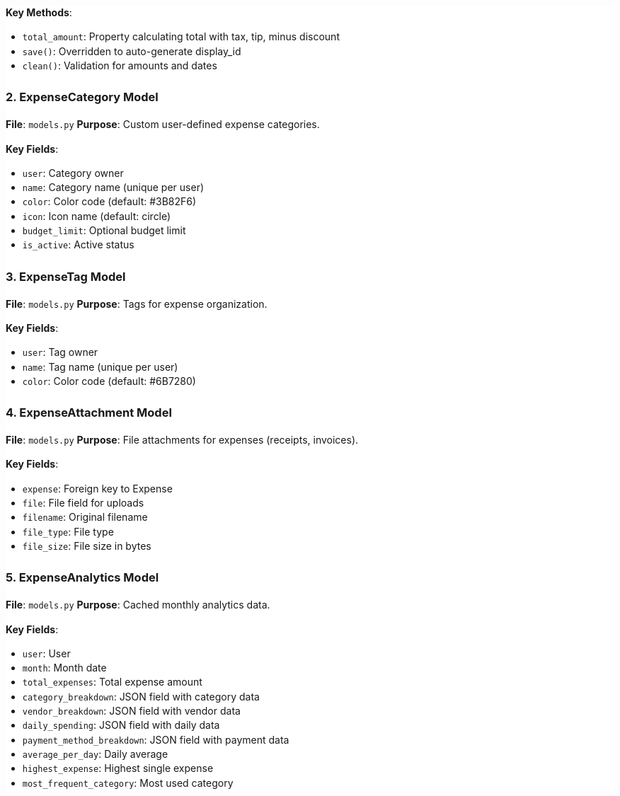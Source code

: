 **Key Methods**:
- `total_amount`: Property calculating total with tax, tip, minus discount
- `save()`: Overridden to auto-generate display_id
- `clean()`: Validation for amounts and dates

### 2. ExpenseCategory Model
**File**: `models.py`
**Purpose**: Custom user-defined expense categories.

**Key Fields**:
- `user`: Category owner
- `name`: Category name (unique per user)
- `color`: Color code (default: #3B82F6)
- `icon`: Icon name (default: circle)
- `budget_limit`: Optional budget limit
- `is_active`: Active status

### 3. ExpenseTag Model
**File**: `models.py`
**Purpose**: Tags for expense organization.

**Key Fields**:
- `user`: Tag owner
- `name`: Tag name (unique per user)
- `color`: Color code (default: #6B7280)

### 4. ExpenseAttachment Model
**File**: `models.py`
**Purpose**: File attachments for expenses (receipts, invoices).

**Key Fields**:
- `expense`: Foreign key to Expense
- `file`: File field for uploads
- `filename`: Original filename
- `file_type`: File type
- `file_size`: File size in bytes

### 5. ExpenseAnalytics Model
**File**: `models.py`
**Purpose**: Cached monthly analytics data.

**Key Fields**:
- `user`: User
- `month`: Month date
- `total_expenses`: Total expense amount
- `category_breakdown`: JSON field with category data
- `vendor_breakdown`: JSON field with vendor data
- `daily_spending`: JSON field with daily data
- `payment_method_breakdown`: JSON field with payment data
- `average_per_day`: Daily average
- `highest_expense`: Highest single expense
- `most_frequent_category`: Most used category
